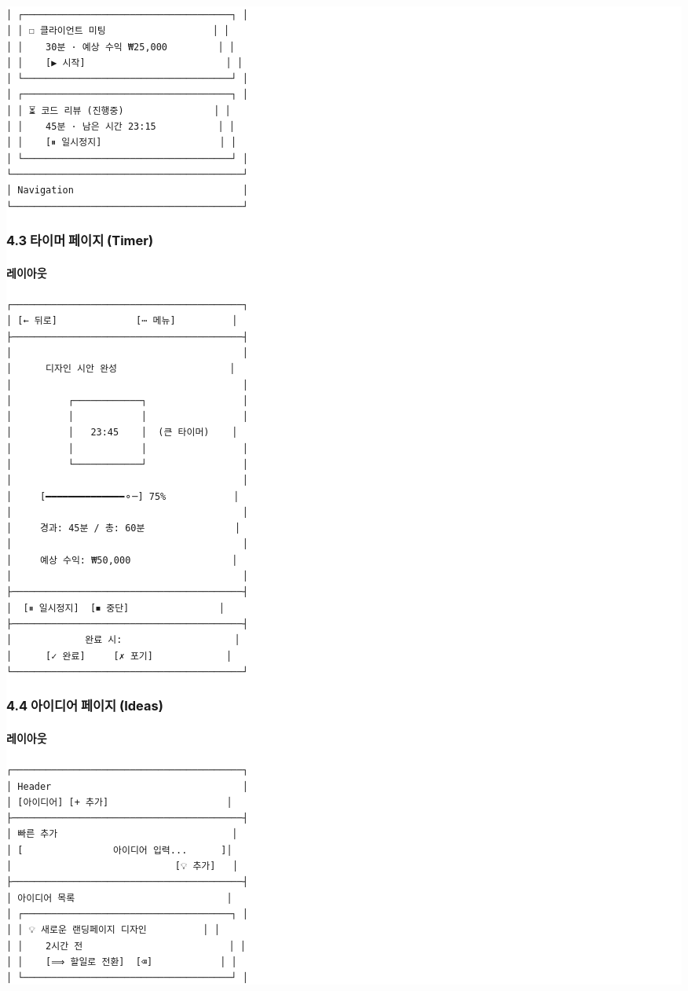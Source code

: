 ```
│ ┌─────────────────────────────────────┐ │
│ │ ☐ 클라이언트 미팅                   │ │
│ │    30분 · 예상 수익 ₩25,000         │ │
│ │    [▶ 시작]                         │ │
│ └─────────────────────────────────────┘ │
│ ┌─────────────────────────────────────┐ │
│ │ ⏳ 코드 리뷰 (진행중)                │ │
│ │    45분 · 남은 시간 23:15           │ │
│ │    [⏸ 일시정지]                     │ │
│ └─────────────────────────────────────┘ │
└─────────────────────────────────────────┘
│ Navigation                              │
└─────────────────────────────────────────┘
```

### 4.3 타이머 페이지 (Timer)

#### 레이아웃
```
┌─────────────────────────────────────────┐
│ [← 뒤로]              [⋯ 메뉴]          │
├─────────────────────────────────────────┤
│                                         │
│      디자인 시안 완성                    │
│                                         │
│          ┌────────────┐                 │
│          │            │                 │
│          │   23:45    │  (큰 타이머)    │
│          │            │                 │
│          └────────────┘                 │
│                                         │
│     [━━━━━━━━━━━━━━⚬─] 75%            │
│                                         │
│     경과: 45분 / 총: 60분                │
│                                         │
│     예상 수익: ₩50,000                  │
│                                         │
├─────────────────────────────────────────┤
│  [⏸ 일시정지]  [⏹ 중단]                │
├─────────────────────────────────────────┤
│             완료 시:                    │
│      [✓ 완료]     [✗ 포기]             │
└─────────────────────────────────────────┘
```

### 4.4 아이디어 페이지 (Ideas)

#### 레이아웃
```
┌─────────────────────────────────────────┐
│ Header                                  │
│ [아이디어] [+ 추가]                     │
├─────────────────────────────────────────┤
│ 빠른 추가                               │
│ [                아이디어 입력...      ]│
│                             [💡 추가]   │
├─────────────────────────────────────────┤
│ 아이디어 목록                           │
│ ┌─────────────────────────────────────┐ │
│ │ 💡 새로운 랜딩페이지 디자인          │ │
│ │    2시간 전                          │ │
│ │    [⟹ 할일로 전환]  [⌫]            │ │
│ └─────────────────────────────────────┘ │
```